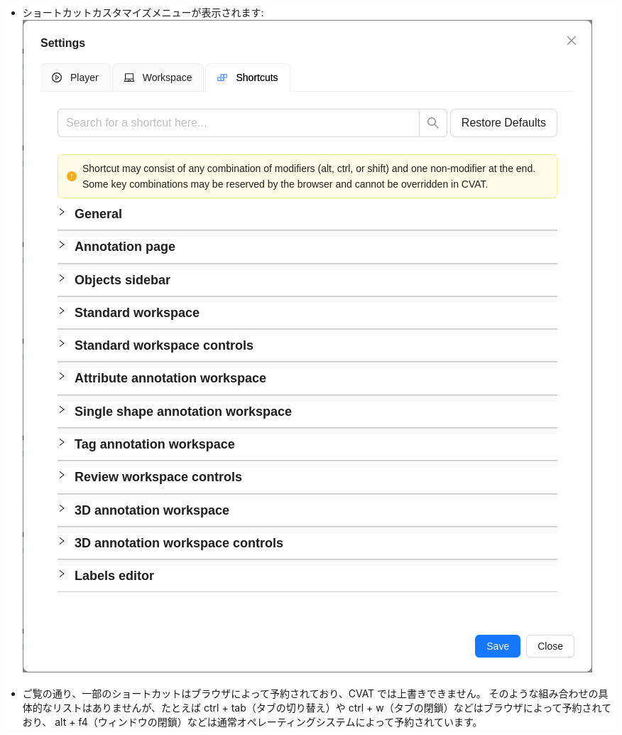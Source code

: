 - ショートカットカスタマイズメニューが表示されます:\
![](./images/shortcuts03.png)

- ご覧の通り、一部のショートカットはブラウザによって予約されており、CVAT では上書きできません。
  そのような組み合わせの具体的なリストはありませんが、たとえば ctrl + tab（タブの切り替え）や
  ctrl + w（タブの閉鎖）などはブラウザによって予約されており、
  alt + f4（ウィンドウの閉鎖）などは通常オペレーティングシステムによって予約されています。
